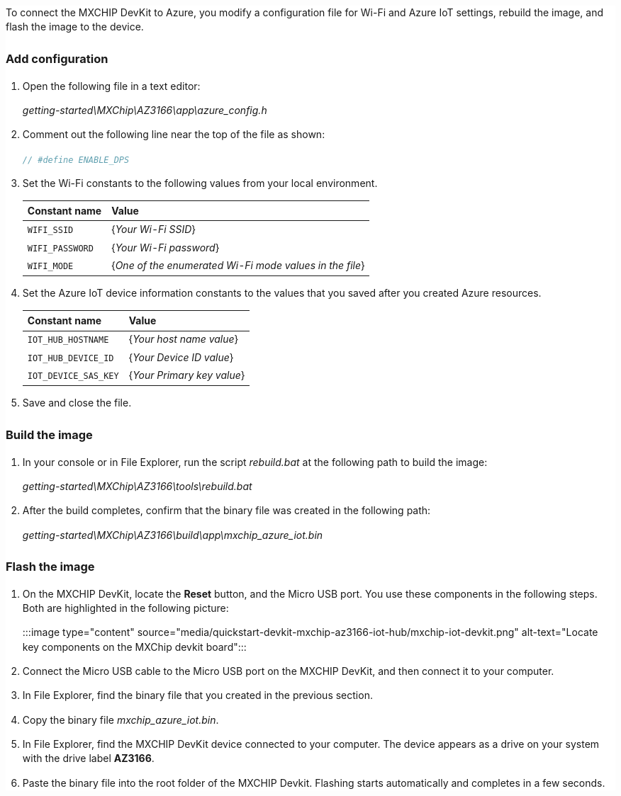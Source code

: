 To connect the MXCHIP DevKit to Azure, you modify a configuration file for Wi-Fi and Azure IoT settings, rebuild the image, and flash the image to the device.

### Add configuration

1. Open the following file in a text editor:

    *getting-started\MXChip\AZ3166\app\azure_config.h*

1. Comment out the following line near the top of the file as shown:

   ```c
   // #define ENABLE_DPS
   ```

1. Set the Wi-Fi constants to the following values from your local environment.

    |Constant name|Value|
    |-------------|-----|
    |`WIFI_SSID` |{*Your Wi-Fi SSID*}|
    |`WIFI_PASSWORD` |{*Your Wi-Fi password*}|
    |`WIFI_MODE` |{*One of the enumerated Wi-Fi mode values in the file*}|

1. Set the Azure IoT device information constants to the values that you saved after you created Azure resources.

    |Constant name|Value|
    |-------------|-----|
    | `IOT_HUB_HOSTNAME` | {*Your host name value*} |
    | `IOT_HUB_DEVICE_ID` | {*Your Device ID value*} |
    | `IOT_DEVICE_SAS_KEY` | {*Your Primary key value*} |

1. Save and close the file.

### Build the image

1. In your console or in File Explorer, run the script *rebuild.bat* at the following path to build the image:

    *getting-started\MXChip\AZ3166\tools\rebuild.bat*

2. After the build completes, confirm that the binary file was created in the following path:

    *getting-started\MXChip\AZ3166\build\app\mxchip_azure_iot.bin*

### Flash the image

1. On the MXCHIP DevKit, locate the **Reset** button, and the Micro USB port. You use these components in the following steps. Both are highlighted in the following picture:

    :::image type="content" source="media/quickstart-devkit-mxchip-az3166-iot-hub/mxchip-iot-devkit.png" alt-text="Locate key components on the MXChip devkit board":::

1. Connect the Micro USB cable to the Micro USB port on the MXCHIP DevKit, and then connect it to your computer.
1. In File Explorer, find the binary file that you created in the previous section.
1. Copy the binary file *mxchip_azure_iot.bin*.
1. In File Explorer, find the MXCHIP DevKit device connected to your computer. The device appears as a drive on your system with the drive label **AZ3166**.
1. Paste the binary file into the root folder of the MXCHIP Devkit. Flashing starts automatically and completes in a few seconds.
